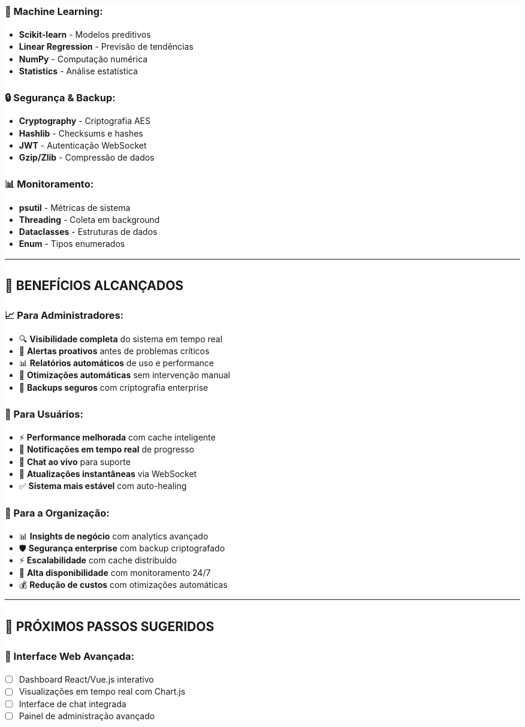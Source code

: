 ### **🤖 Machine Learning:**
- **Scikit-learn** - Modelos preditivos
- **Linear Regression** - Previsão de tendências
- **NumPy** - Computação numérica
- **Statistics** - Análise estatística

### **🔒 Segurança & Backup:**
- **Cryptography** - Criptografia AES
- **Hashlib** - Checksums e hashes
- **JWT** - Autenticação WebSocket
- **Gzip/Zlib** - Compressão de dados

### **📊 Monitoramento:**
- **psutil** - Métricas de sistema
- **Threading** - Coleta em background
- **Dataclasses** - Estruturas de dados
- **Enum** - Tipos enumerados

---

## 🎯 BENEFÍCIOS ALCANÇADOS

### **📈 Para Administradores:**
- 🔍 **Visibilidade completa** do sistema em tempo real
- 🚨 **Alertas proativos** antes de problemas críticos
- 📊 **Relatórios automáticos** de uso e performance
- 🔧 **Otimizações automáticas** sem intervenção manual
- 💾 **Backups seguros** com criptografia enterprise

### **👥 Para Usuários:**
- ⚡ **Performance melhorada** com cache inteligente
- 📱 **Notificações em tempo real** de progresso
- 💬 **Chat ao vivo** para suporte
- 🔄 **Atualizações instantâneas** via WebSocket
- ✅ **Sistema mais estável** com auto-healing

### **🏢 Para a Organização:**
- 📊 **Insights de negócio** com analytics avançado
- 🛡️ **Segurança enterprise** com backup criptografado
- ⚡ **Escalabilidade** com cache distribuído
- 🔄 **Alta disponibilidade** com monitoramento 24/7
- 💰 **Redução de custos** com otimizações automáticas

---

## 🚀 PRÓXIMOS PASSOS SUGERIDOS

### **📱 Interface Web Avançada:**
- [ ] Dashboard React/Vue.js interativo
- [ ] Visualizações em tempo real com Chart.js
- [ ] Interface de chat integrada
- [ ] Painel de administração avançado
